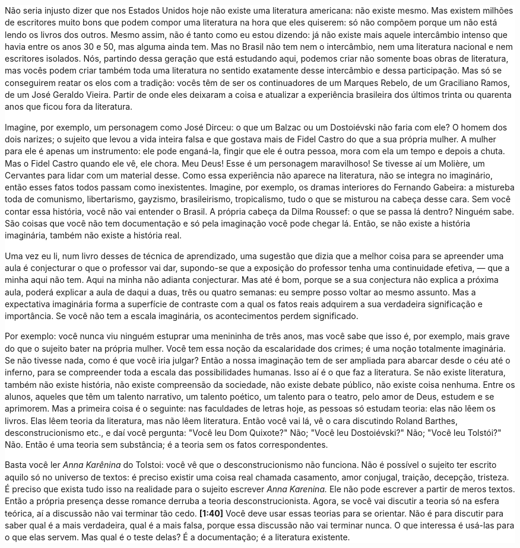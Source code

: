 Não seria injusto dizer que nos Estados Unidos hoje não existe uma literatura americana: não existe mesmo. Mas existem milhões de escritores muito bons que podem compor uma literatura na hora que eles quiserem: só não compõem porque um não está lendo os livros dos outros. Mesmo assim, não é tanto como eu estou dizendo: já não existe mais aquele intercâmbio intenso que havia entre os anos 30 e 50, mas alguma ainda tem. Mas no Brasil não tem nem o intercâmbio, nem uma literatura nacional e nem escritores isolados. Nós, partindo dessa geração que está estudando aqui, podemos criar não somente boas obras de literatura, mas vocês podem criar também toda uma literatura no sentido exatamente desse intercâmbio e dessa participação. Mas só se conseguirem reatar os elos com a tradição: vocês têm de ser os continuadores de um Marques Rebelo, de um Graciliano Ramos, de um José Geraldo Vieira. Partir de onde eles deixaram a coisa e atualizar a experiência brasileira dos últimos trinta ou quarenta anos que ficou fora da literatura.

Imagine, por exemplo, um personagem como José Dirceu: o que um Balzac ou um Dostoiévski não faria com ele? O homem dos dois narizes; o sujeito que levou a vida inteira falsa e que gostava mais de Fidel Castro do que a sua própria mulher. A mulher para ele é apenas um instrumento: ele pode enganá-la, fingir que ele é outra pessoa, mora com ela um tempo e depois a chuta. Mas o Fidel Castro quando ele vê, ele chora. Meu Deus! Esse é um personagem maravilhoso! Se tivesse aí um Molière, um Cervantes para lidar com um material desse. Como essa experiência não aparece na literatura, não se integra no imaginário, então esses fatos todos passam como inexistentes. Imagine, por exemplo, os dramas interiores do Fernando Gabeira: a mistureba toda de comunismo, libertarismo, gayzismo, brasileirismo, tropicalismo, tudo o que se misturou na cabeça desse cara. Sem você contar essa história, você não vai entender o Brasil. A própria cabeça da Dilma Roussef: o que se passa lá dentro? Ninguém sabe. São coisas que você não tem documentação e só pela imaginação você pode chegar lá. Então, se não existe a história imaginária, também não existe a história real.

Uma vez eu li, num livro desses de técnica de aprendizado, uma sugestão que dizia que a melhor coisa para se apreender uma aula é conjecturar o que o professor vai dar, supondo-se que a exposição do professor tenha uma continuidade efetiva, ― que a minha aqui não tem. Aqui na minha não adianta conjecturar. Mas até é bom, porque se a sua conjectura não explica a próxima aula, poderá explicar a aula de daqui a duas, três ou quatro semanas: eu sempre posso voltar ao mesmo assunto. Mas a expectativa imaginária forma a superfície de contraste com a qual os fatos reais adquirem a sua verdadeira significação e importância. Se você não tem a escala imaginária, os acontecimentos perdem significado.

Por exemplo: você nunca viu ninguém estuprar uma menininha de três anos, mas você sabe que isso é, por exemplo, mais grave do que o sujeito bater na própria mulher. Você tem essa noção da escalaridade dos crimes; é uma noção totalmente imaginária. Se não tivesse nada, como é que você iria julgar? Então a nossa imaginação tem de ser ampliada para abarcar desde o céu até o inferno, para se compreender toda a escala das possibilidades humanas. Isso aí é o que faz a literatura. Se não existe literatura, também não existe história, não existe compreensão da sociedade, não existe debate público, não existe coisa nenhuma. Entre os alunos, aqueles que têm um talento narrativo, um talento poético, um talento para o teatro, pelo amor de Deus, estudem e se aprimorem. Mas a primeira coisa é o seguinte: nas faculdades de letras hoje, as pessoas só estudam teoria: elas não lêem os livros. Elas lêem teoria da literatura, mas não lêem literatura. Então você vai lá, vê o cara discutindo Roland Barthes, desconstrucionismo etc., e daí você pergunta: "Você leu Dom Quixote?" Não; "Você leu Dostoiévski?" Não; "Você leu Tolstói?" Não. Então é uma teoria sem substância; é a teoria sem os fatos correspondentes.

Basta você ler *Anna Karênina* do Tolstoi: você vê que o desconstrucionismo não funciona. Não é possível o sujeito ter escrito aquilo só no universo de textos: é preciso existir uma coisa real chamada casamento, amor conjugal, traição, decepção, tristeza. É preciso que exista tudo isso na realidade para o sujeito escrever *Anna Karenina.* Ele não pode escrever a partir de meros textos. Então a própria presença desse romance derruba a teoria desconstrucionista. Agora, se você vai discutir a teoria só na esfera teórica, aí a discussão não vai terminar tão cedo. **\[1:40\]** Você deve usar essas teorias para se orientar. Não é para discutir para saber qual é a mais verdadeira, qual é a mais falsa, porque essa discussão não vai terminar nunca. O que interessa é usá-las para o que elas servem. Mas qual é o teste delas? É a documentação; é a literatura existente.


[^1]: <http://www.seminariodefilosofia.org/cursosavulsos/consciencia-de-imortalidade>
[^2]: ###  Jesus acalma a tempestade: Mateus 8, 24/27; Marcos 4, 35/40 e Lucas 8, 22/25; São Paulo e a estátua ao Deus Desconhecido: Atos 17, 16/21. 
[^3]: 3 . "A camuflagem da camuflagem" **-** Olavo de Carvalho - *Diário do Comércio,* 21 de junho de 2012 <http://www.olavodecarvalho.org/semana/120621dc.html>
[^4]: "A ordem dos fatores"*, Diário do Comércio, 21.05.2012:* <http://www.olavodecarvalho.org/semana/120521dc.html>
